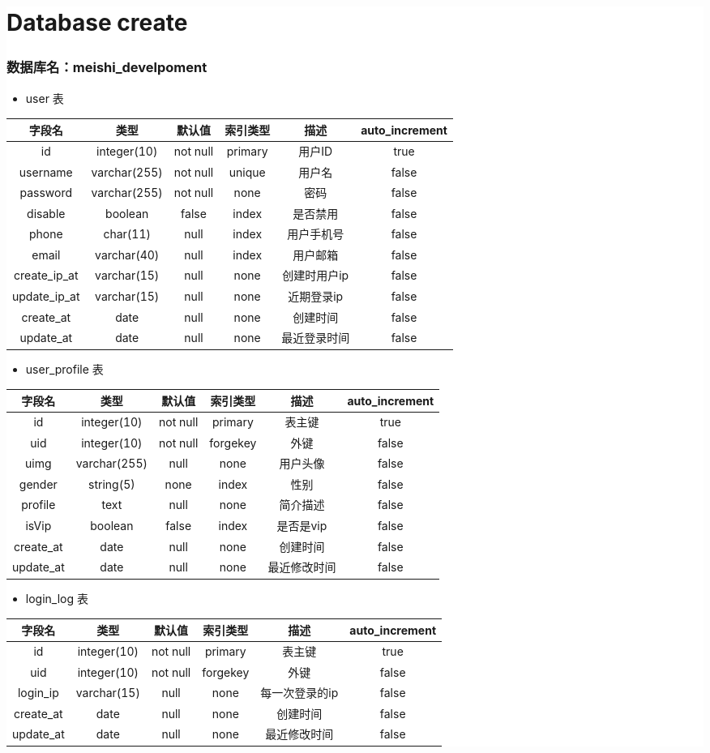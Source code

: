 # Database create
### 数据库名：meishi_develpoment

- user 表

|    字段名    |     类型     |  默认值  | 索引类型 |     描述     | auto_increment |
| :----------: | :----------: | :------: | :------: | :----------: | :------------: |
|      id      | integer(10)  | not null | primary  |    用户ID    |      true      |
|   username   | varchar(255) | not null |  unique  |    用户名    |     false      |
|   password   | varchar(255) | not null |   none   |     密码     |     false      |
|   disable    |   boolean    |  false   |  index   |   是否禁用   |     false      |
|    phone     |   char(11)   |   null   |  index   |  用户手机号  |     false      |
|    email     | varchar(40)  |   null   |  index   |   用户邮箱   |     false      |
| create_ip_at | varchar(15)  |   null   |   none   | 创建时用户ip |     false      |
| update_ip_at | varchar(15)  |   null   |   none   |  近期登录ip  |     false      |
|  create_at   |     date     |   null   |   none   |   创建时间   |     false      |
|  update_at   |     date     |   null   |   none   | 最近登录时间 |     false      |

- user_profile 表

|  字段名  |     类型     |  默认值  | 索引类型 |   描述    | auto_increment |
| :------: | :----------: | :------: | :------: | :-------: | :------------: |
|    id    | integer(10)  | not null | primary  |  表主键   |     true      |
|    uid    | integer(10)  | not null | forgekey  |  外键   |     false      |
|   uimg   | varchar(255) |   null   |   none   | 用户头像  |     false      |
|   gender   |  string(5)   |   none   |  index   |   性别    |     false      |
| profile |     text     |   null   |   none   | 简介描述  |     false      |
|  isVip   |   boolean    |  false   |  index   | 是否是vip |     false      |
|  create_at   |     date     |   null   |   none   |   创建时间   |     false      |
|  update_at   |     date     |   null   |   none   | 最近修改时间 |     false      |

- login_log 表
  
|  字段名  |     类型     |  默认值  | 索引类型 |   描述    | auto_increment |
| :------: | :----------: | :------: | :------: | :-------: | :------------: |
|    id    | integer(10)  | not null | primary  |  表主键   |     true      |
|    uid    | integer(10)  | not null | forgekey  |  外键   |     false      |
|   login_ip   | varchar(15) |   null   |   none   | 每一次登录的ip  |     false      |
|  create_at   |     date     |   null   |   none   |   创建时间   |     false      |
|  update_at   |     date     |   null   |   none   | 最近修改时间 |     false      |
